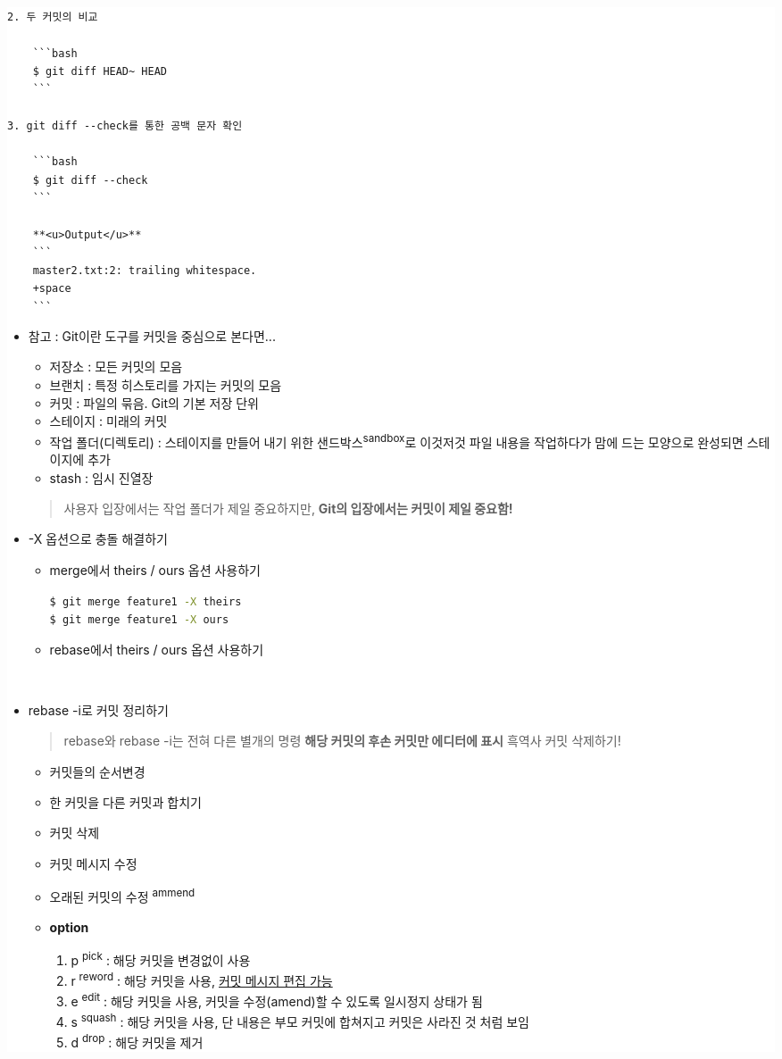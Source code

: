     2. 두 커밋의 비교

        ```bash
        $ git diff HEAD~ HEAD
        ```

    3. git diff --check를 통한 공백 문자 확인

        ```bash
        $ git diff --check
        ```

        **<u>Output</u>**
        ```
        master2.txt:2: trailing whitespace.
        +space       
        ```

- 참고 : Git이란 도구를 커밋을 중심으로 본다면...
    - 저장소 : 모든 커밋의 모음 
    - 브랜치 : 특정 히스토리를 가지는 커밋의 모음 
    - 커밋 : 파일의 묶음. Git의 기본 저장 단위 
    - 스테이지 : 미래의 커밋 
    - 작업 폴더(디렉토리) : 스테이지를 만들어 내기 위한 샌드박스<sup>sandbox</sup>로  이것저것 파일 내용을 작업하다가 맘에 드는 모양으로 완성되면 스테이지에 추가
    - stash : 임시 진열장
    
    > 사용자 입장에서는 작업 폴더가 제일 중요하지만, **Git의 입장에서는 커밋이 제일 중요함!**

- -X 옵션으로 충돌 해결하기
    - merge에서 theirs / ours 옵션 사용하기

        ```bash
        $ git merge feature1 -X theirs
        $ git merge feature1 -X ours
        ```

    - rebase에서 theirs / ours 옵션 사용하기
<br>

- rebase -i로 커밋 정리하기
    > rebase와 rebase -i는 전혀 다른 별개의 명령
    > **해당 커밋의 후손 커밋만 에디터에 표시**
    > 흑역사 커밋 삭제하기!
    - 커밋들의 순서변경
    - 한 커밋을 다른 커밋과 합치기 
    - 커밋 삭제 
    - 커밋 메시지 수정 
    - 오래된 커밋의 수정 <sup>ammend</sup>
    
    - **option**
        1. p <sup>pick</sup> : 해당 커밋을 변경없이 사용 
        2. r <sup>reword</sup> : 해당 커밋을 사용, <u>커밋 메시지 편집 가능</u>
        3. e <sup>edit</sup> : 해당 커밋을 사용, 커밋을 수정(amend)할 수 있도록 일시정지 상태가 됨
        4. s <sup>squash</sup> : 해당 커밋을 사용, 단 내용은 부모 커밋에 합쳐지고 커밋은 사라진 것 처럼 보임
        5. d <sup>drop</sup> : 해당 커밋을 제거
